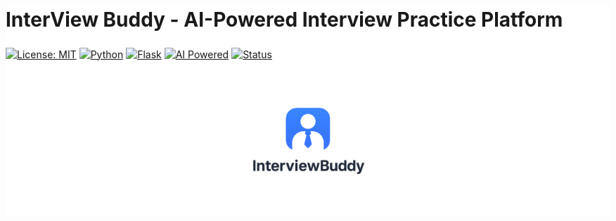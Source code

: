 # InterView Buddy - AI-Powered Interview Practice Platform

[![License: MIT](https://img.shields.io/badge/License-MIT-yellow.svg)](https://opensource.org/licenses/MIT)
[![Python](https://img.shields.io/badge/Python-3.8%2B-blue.svg)](https://www.python.org/downloads/)
[![Flask](https://img.shields.io/badge/Flask-2.3.3-green.svg)](https://flask.palletsprojects.com/)
[![AI Powered](https://img.shields.io/badge/AI-Powered-orange.svg)](https://ai.google.dev/)
[![Status](https://img.shields.io/badge/Status-Production%20Ready-brightgreen.svg)]()

<div align="center">
  <img src="static/images/logo.png" alt="InterView Buddy Logo" width="200"/>
  